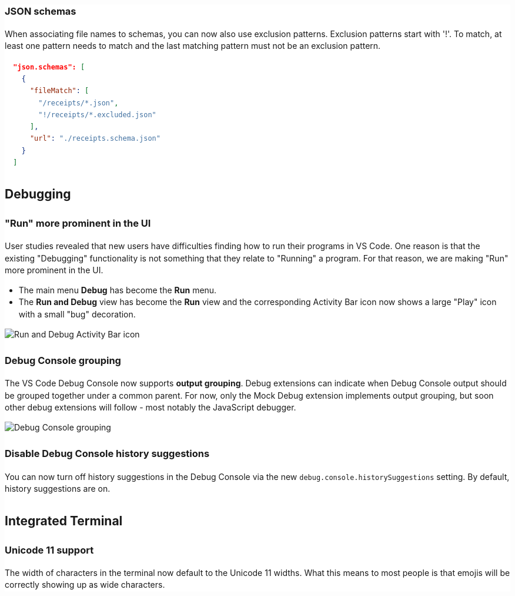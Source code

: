 ### JSON schemas

When associating file names to schemas, you can now also use exclusion patterns. Exclusion patterns start with '!'. To match, at least one pattern needs to match and the last matching pattern must not be an exclusion pattern.

```json
  "json.schemas": [
    {
      "fileMatch": [
        "/receipts/*.json",
        "!/receipts/*.excluded.json"
      ],
      "url": "./receipts.schema.json"
    }
  ]
```

## Debugging

### "Run" more prominent in the UI

User studies revealed that new users have difficulties finding how to run their programs in VS Code. One reason is that the existing "Debugging" functionality is not something that they relate to "Running" a program. For that reason, we are making "Run" more prominent in the UI.

* The main menu **Debug** has become the **Run** menu.
* The **Run and Debug** view has become the **Run** view and the corresponding Activity Bar icon now shows a large "Play" icon with a small "bug" decoration.

![Run and Debug Activity Bar icon](images/1_43/run.png)

### Debug Console grouping

The VS Code Debug Console now supports **output grouping**. Debug extensions can indicate when Debug Console output should be grouped together under a common parent. For now, only the Mock Debug extension implements output grouping, but soon other debug extensions will follow - most notably the JavaScript debugger.

![Debug Console grouping](images/1_43/debug-console.png)

### Disable Debug Console history suggestions

You can now turn off history suggestions in the Debug Console via the new `debug.console.historySuggestions` setting. By default, history suggestions are on.

## Integrated Terminal

### Unicode 11 support

The width of characters in the terminal now default to the Unicode 11 widths. What this means to most people is that emojis will be correctly showing up as wide characters.
